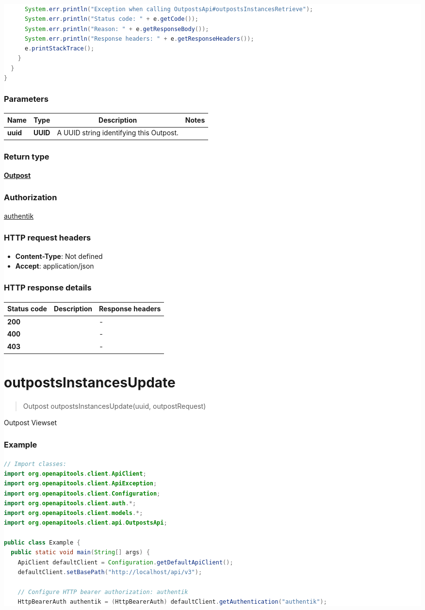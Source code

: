 ```java
      System.err.println("Exception when calling OutpostsApi#outpostsInstancesRetrieve");
      System.err.println("Status code: " + e.getCode());
      System.err.println("Reason: " + e.getResponseBody());
      System.err.println("Response headers: " + e.getResponseHeaders());
      e.printStackTrace();
    }
  }
}
```

### Parameters

| Name | Type | Description  | Notes |
|------------- | ------------- | ------------- | -------------|
| **uuid** | **UUID**| A UUID string identifying this Outpost. | |

### Return type

[**Outpost**](Outpost.md)

### Authorization

[authentik](../README.md#authentik)

### HTTP request headers

 - **Content-Type**: Not defined
 - **Accept**: application/json

### HTTP response details
| Status code | Description | Response headers |
|-------------|-------------|------------------|
| **200** |  |  -  |
| **400** |  |  -  |
| **403** |  |  -  |

<a id="outpostsInstancesUpdate"></a>
# **outpostsInstancesUpdate**
> Outpost outpostsInstancesUpdate(uuid, outpostRequest)



Outpost Viewset

### Example
```java
// Import classes:
import org.openapitools.client.ApiClient;
import org.openapitools.client.ApiException;
import org.openapitools.client.Configuration;
import org.openapitools.client.auth.*;
import org.openapitools.client.models.*;
import org.openapitools.client.api.OutpostsApi;

public class Example {
  public static void main(String[] args) {
    ApiClient defaultClient = Configuration.getDefaultApiClient();
    defaultClient.setBasePath("http://localhost/api/v3");
    
    // Configure HTTP bearer authorization: authentik
    HttpBearerAuth authentik = (HttpBearerAuth) defaultClient.getAuthentication("authentik");
```